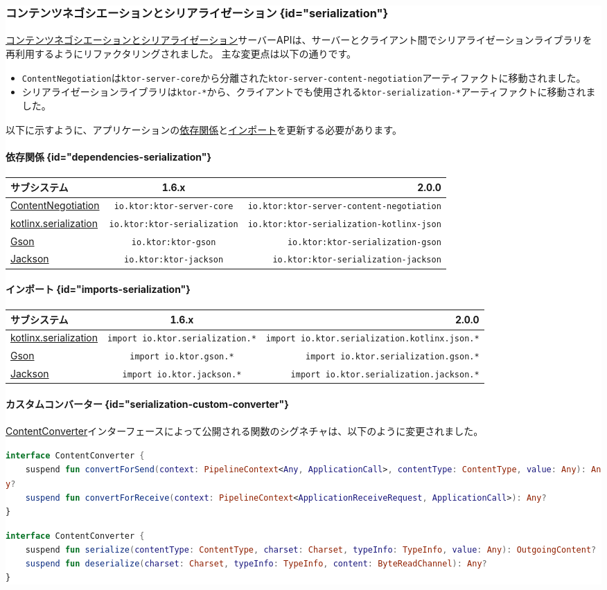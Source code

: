 ### コンテンツネゴシエーションとシリアライゼーション {id="serialization"}

[コンテンツネゴシエーションとシリアライゼーション](server-serialization.md)サーバーAPIは、サーバーとクライアント間でシリアライゼーションライブラリを再利用するようにリファクタリングされました。
主な変更点は以下の通りです。
* `ContentNegotiation`は`ktor-server-core`から分離された`ktor-server-content-negotiation`アーティファクトに移動されました。
* シリアライゼーションライブラリは`ktor-*`から、クライアントでも使用される`ktor-serialization-*`アーティファクトに移動されました。

以下に示すように、アプリケーションの[依存関係](#dependencies-serialization)と[インポート](#imports-serialization)を更新する必要があります。

#### 依存関係 {id="dependencies-serialization"}

| サブシステム                                 |            1.6.x             |                                     2.0.0 |
|:------------------------------------------|:----------------------------:|------------------------------------------:|
| [ContentNegotiation](server-serialization.md) |  `io.ktor:ktor-server-core`  | `io.ktor:ktor-server-content-negotiation` |
| [kotlinx.serialization](server-serialization.md) | `io.ktor:ktor-serialization` | `io.ktor:ktor-serialization-kotlinx-json` |
| [Gson](server-serialization.md)                  |     `io.ktor:ktor-gson`      |         `io.ktor:ktor-serialization-gson` |
| [Jackson](server-serialization.md)               |    `io.ktor:ktor-jackson`    |      `io.ktor:ktor-serialization-jackson` |

#### インポート {id="imports-serialization"}
| サブシステム                                 |              1.6.x               |                                         2.0.0 |
|:------------------------------------------|:--------------------------------:|----------------------------------------------:|
| [kotlinx.serialization](server-serialization.md) | `import io.ktor.serialization.*` | `import io.ktor.serialization.kotlinx.json.*` |
| [Gson](server-serialization.md)                  |     `import io.ktor.gson.*`      |         `import io.ktor.serialization.gson.*` |
| [Jackson](server-serialization.md)               |    `import io.ktor.jackson.*`    |      `import io.ktor.serialization.jackson.*` |

#### カスタムコンバーター {id="serialization-custom-converter"}

[ContentConverter](server-serialization.md#implement_custom_serializer)インターフェースによって公開される関数のシグネチャは、以下のように変更されました。

<Tabs group="ktor_versions">
<TabItem title="1.6.x" group-key="1_6">

```kotlin
interface ContentConverter {
    suspend fun convertForSend(context: PipelineContext<Any, ApplicationCall>, contentType: ContentType, value: Any): Any?
    suspend fun convertForReceive(context: PipelineContext<ApplicationReceiveRequest, ApplicationCall>): Any?
}
```

</TabItem>
<TabItem title="2.0.0" group-key="2_0">

```kotlin
interface ContentConverter {
    suspend fun serialize(contentType: ContentType, charset: Charset, typeInfo: TypeInfo, value: Any): OutgoingContent?
    suspend fun deserialize(charset: Charset, typeInfo: TypeInfo, content: ByteReadChannel): Any?
}
```
